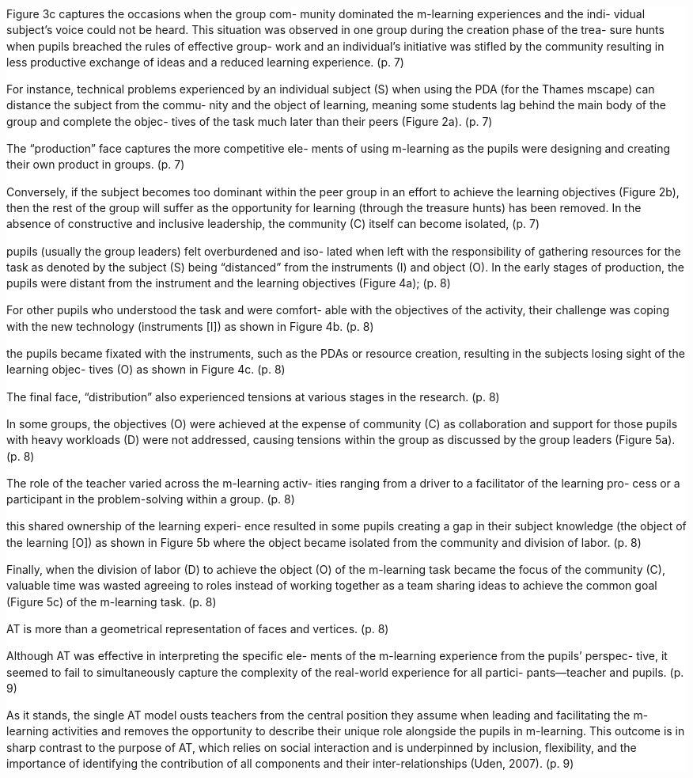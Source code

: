 Figure 3c captures the occasions when the group com- munity dominated the m-learning experiences and the indi- vidual subject’s voice could not be heard. This situation was observed in one group during the creation phase of the trea- sure hunts when pupils breached the rules of effective group- work and an individual’s initiative was stifled by the community resulting in less productive exchange of ideas and a reduced learning experience. (p. 7)

For instance, technical problems experienced by an individual subject (S) when using the PDA (for the Thames mscape) can distance the subject from the commu- nity and the object of learning, meaning some students lag behind the main body of the group and complete the objec- tives of the task much later than their peers (Figure 2a). (p. 7)

The “production” face captures the more competitive ele- ments of using m-learning as the pupils were designing and creating their own product in groups. (p. 7)

Conversely, if the subject becomes too dominant within the peer group in an effort to achieve the learning objectives (Figure 2b), then the rest of the group will suffer as the opportunity for learning (through the treasure hunts) has been removed. In the absence of constructive and inclusive leadership, the community (C) itself can become isolated, (p. 7)

pupils (usually the group leaders) felt overburdened and iso- lated when left with the responsibility of gathering resources for the task as denoted by the subject (S) being “distanced” from the instruments (I) and object (O). In the early stages of production, the pupils were distant from the instrument and the learning objectives (Figure 4a); (p. 8)

For other pupils who understood the task and were comfort- able with the objectives of the activity, their challenge was coping with the new technology (instruments [I]) as shown in Figure 4b. (p. 8)

the pupils became fixated with the instruments, such as the PDAs or resource creation, resulting in the subjects losing sight of the learning objec- tives (O) as shown in Figure 4c. (p. 8)

The final face, “distribution” also experienced tensions at various stages in the research. (p. 8)

In some groups, the objectives (O) were achieved at the expense of community (C) as collaboration and support for those pupils with heavy workloads (D) were not addressed, causing tensions within the group as discussed by the group leaders (Figure 5a). (p. 8)

The role of the teacher varied across the m-learning activ- ities ranging from a driver to a facilitator of the learning pro- cess or a participant in the problem-solving within a group. (p. 8)

this shared ownership of the learning experi- ence resulted in some pupils creating a gap in their subject knowledge (the object of the learning [O]) as shown in Figure 5b where the object became isolated from the community and division of labor. (p. 8)

Finally, when the division of labor (D) to achieve the object (O) of the m-learning task became the focus of the community (C), valuable time was wasted agreeing to roles instead of working together as a team sharing ideas to achieve the common goal (Figure 5c) of the m-learning task. (p. 8)

AT is more than a geometrical representation of faces and vertices. (p. 8)

Although AT was effective in interpreting the specific ele- ments of the m-learning experience from the pupils’ perspec- tive, it seemed to fail to simultaneously capture the complexity of the real-world experience for all partici- pants—teacher and pupils. (p. 9)

As it stands, the single AT model ousts teachers from the central position they assume when leading and facilitating the m-learning activities and removes the opportunity to describe their unique role alongside the pupils in m-learning. This outcome is in sharp contrast to the purpose of AT, which relies on social interaction and is underpinned by inclusion, flexibility, and the importance of identifying the contribution of all components and their inter-relationships (Uden, 2007). (p. 9)
